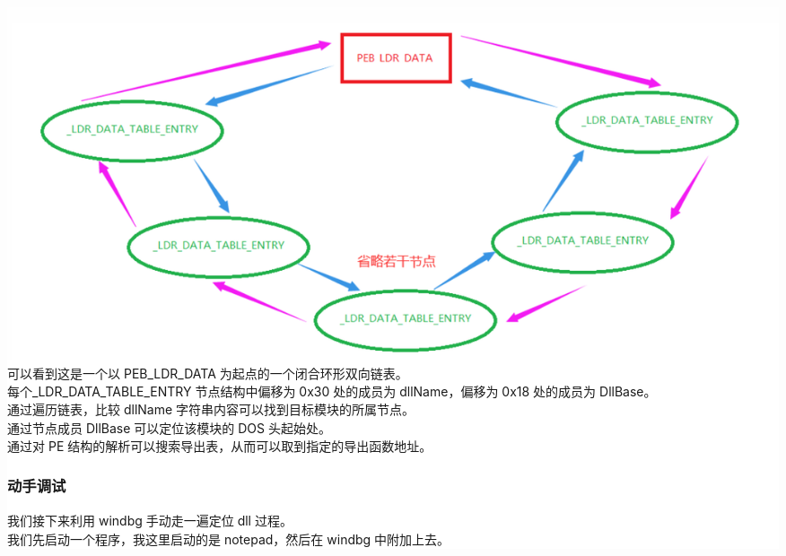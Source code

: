 [![](assets/1707954476-f79251b6dda83bc1fac0f48b69ad0f64.png)](https://cdn.nlark.com/yuque/0/2024/png/40360538/1706865951453-84f60af8-960a-477c-b6a2-61a1edc3d222.png#averageHue=%23fefefe&clientId=ubd58fc0a-f8b3-4&from=paste&height=365&id=u6bd1b312&originHeight=547&originWidth=1195&originalType=binary&ratio=1.5&rotation=0&showTitle=false&size=92319&status=done&style=none&taskId=u713f9238-231f-45a7-8a65-3ea918eb35a&title=&width=796.6666666666666)  
可以看到这是一个以 PEB\_LDR\_DATA 为起点的一个闭合环形双向链表。  
每个\_LDR\_DATA\_TABLE\_ENTRY 节点结构中偏移为 0x30 处的成员为 dllName，偏移为 0x18 处的成员为 DllBase。  
通过遍历链表，比较 dllName 字符串内容可以找到目标模块的所属节点。  
通过节点成员 DllBase 可以定位该模块的 DOS 头起始处。  
通过对 PE 结构的解析可以搜索导出表，从而可以取到指定的导出函数地址。

### 动手调试

我们接下来利用 windbg 手动走一遍定位 dll 过程。  
我们先启动一个程序，我这里启动的是 notepad，然后在 windbg 中附加上去。  